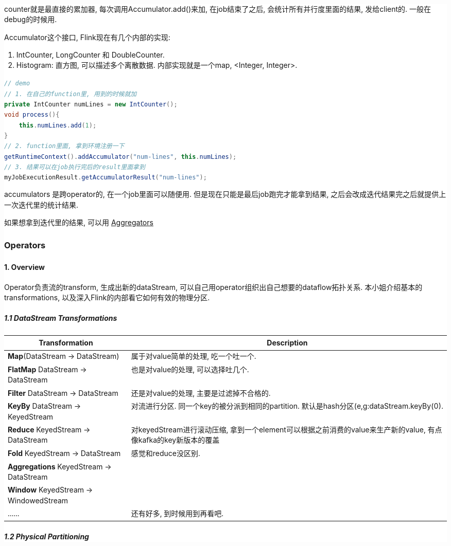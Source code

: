 counter就是最直接的累加器, 每次调用Accumulator.add()来加, 在job结束了之后, 会统计所有并行度里面的结果, 发给client的. 一般在debug的时候用.

Accumulator这个接口, Flink现在有几个内部的实现:

1. IntCounter, LongCounter 和 DoubleCounter.
2. Histogram: 直方图, 可以描述多个离散数据. 内部实现就是一个map, <Integer, Integer>.

```java
// demo
// 1. 在自己的function里, 用到的时候就加
private IntCounter numLines = new IntCounter();
void process(){
    this.numLines.add(1);
}
// 2. function里面, 拿到环境注册一下
getRuntimeContext().addAccumulator("num-lines", this.numLines);
// 3. 结果可以在job执行完后的result里面拿到
myJobExecutionResult.getAccumulatorResult("num-lines");
```

accumulators 是跨operator的, 在一个job里面可以随便用. 但是现在只能是最后job跑完才能拿到结果, 之后会改成迭代结果完之后就提供上一次迭代里的统计结果.

如果想拿到迭代里的结果, 可以用 [Aggregators](https://github.com/apache/flink/blob/master//flink-java/src/main/java/org/apache/flink/api/java/operators/IterativeDataSet.java#L98) 

### Operators

#### 1. Overview

Operator负责流的transform, 生成出新的dataStream, 可以自己用operator组织出自己想要的dataflow拓扑关系.  本小姐介绍基本的transformations, 以及深入Flink的内部看它如何有效的物理分区. 

##### 1.1 DataStream Transformations

| Transformation                            | Description                                                  |
| ----------------------------------------- | ------------------------------------------------------------ |
| **Map**(DataStream → DataStream)          | 属于对value简单的处理, 吃一个吐一个.                         |
| **FlatMap** DataStream → DataStream       | 也是对value的处理, 可以选择吐几个.                           |
| **Filter** DataStream → DataStream        | 还是对value的处理, 主要是过滤掉不合格的.                     |
| **KeyBy** DataStream → KeyedStream        | 对流进行分区. 同一个key的被分派到相同的partition. 默认是hash分区(e,g:dataStream.keyBy(0). |
| **Reduce** KeyedStream → DataStream       | 对keyedStream进行滚动压缩, 拿到一个element可以根据之前消费的value来生产新的value, 有点像kafka的key新版本的覆盖 |
| **Fold** KeyedStream → DataStream         | 感觉和reduce没区别.                                          |
| **Aggregations** KeyedStream → DataStream |                                                              |
| **Window** KeyedStream → WindowedStream   |                                                              |
| ......                                    | 还有好多, 到时候用到再看吧.                                  |



##### 1.2 Physical Partitioning
